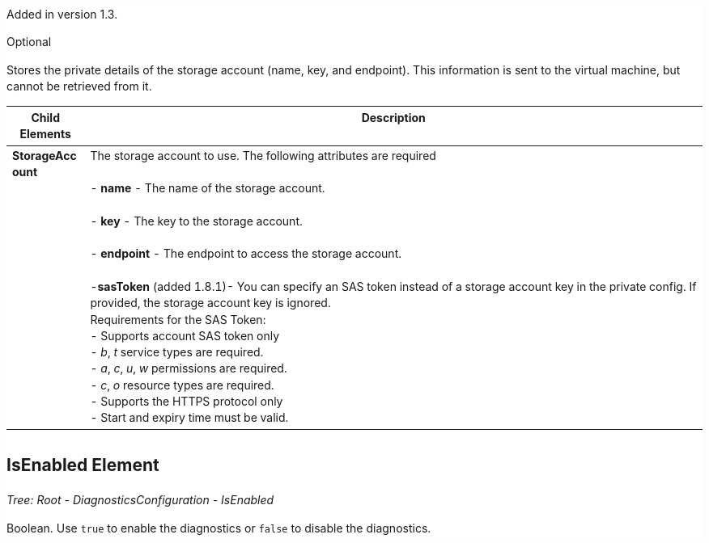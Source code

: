  Added in version 1.3.  

 Optional  

 Stores the private details of the storage account (name, key, and endpoint). This information is sent to the virtual machine, but cannot be retrieved from it.  

|Child Elements|Description|  
|--------------------|-----------------|  
|**StorageAccount**|The storage account to use. The following attributes are required<br /><br /> - **name** - The name of the storage account.<br /><br /> - **key** - The key to the storage account.<br /><br /> - **endpoint** - The endpoint to access the storage account. <br /><br /> -**sasToken** (added 1.8.1)- You can specify an SAS token instead of a storage account key in the private config. If provided, the storage account key is ignored. <br />Requirements for the SAS Token: <br />- Supports account SAS token only <br />- *b*, *t* service types are required. <br /> - *a*, *c*, *u*, *w* permissions are required. <br /> - *c*, *o* resource types are required. <br /> - Supports the HTTPS protocol only <br /> - Start and expiry time must be valid.|  


## IsEnabled Element  
 *Tree: Root - DiagnosticsConfiguration - IsEnabled*

 Boolean. Use `true` to enable the diagnostics or `false` to disable the diagnostics.
